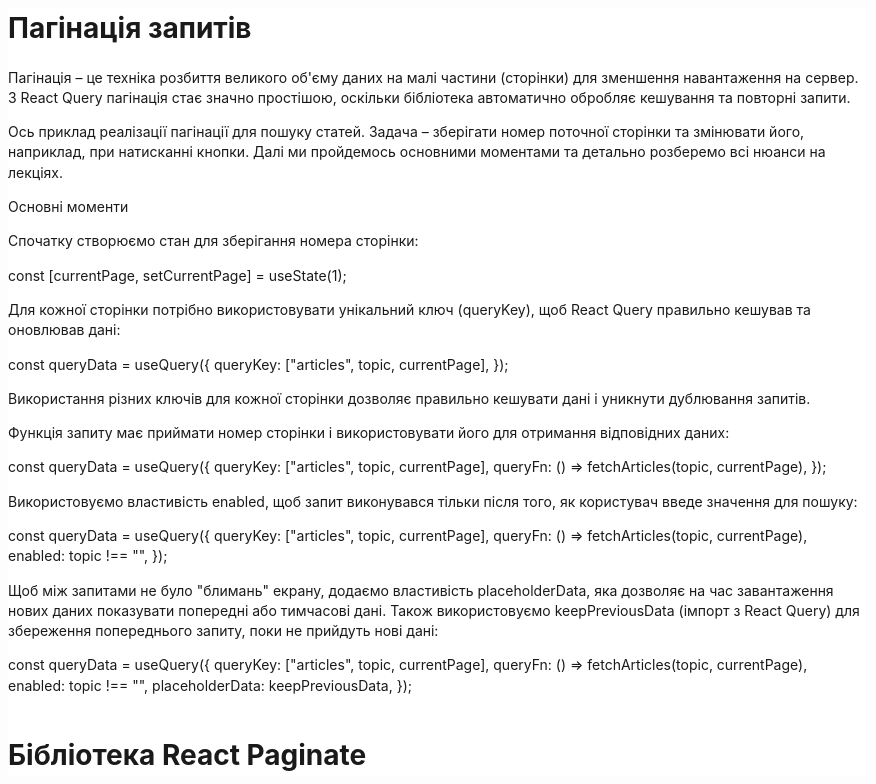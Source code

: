# Пагінація запитів

Пагінація – це техніка розбиття великого об'єму даних на малі частини (сторінки) для зменшення навантаження на сервер. З React Query пагінація стає значно простішою, оскільки бібліотека автоматично обробляє кешування та повторні запити.

Ось приклад реалізації пагінації для пошуку статей. Задача – зберігати номер поточної сторінки та змінювати його, наприклад, при натисканні кнопки. Далі ми пройдемось основними моментами та детально розберемо всі нюанси на лекціях.

Основні моменти

Спочатку створюємо стан для зберігання номера сторінки:

const [currentPage, setCurrentPage] = useState(1);

Для кожної сторінки потрібно використовувати унікальний ключ (queryKey), щоб React Query правильно кешував та оновлював дані:

const queryData = useQuery({
queryKey: ["articles", topic, currentPage],
});

Використання різних ключів для кожної сторінки дозволяє правильно кешувати дані і уникнути дублювання запитів.

Функція запиту має приймати номер сторінки і використовувати його для отримання відповідних даних:

const queryData = useQuery({
queryKey: ["articles", topic, currentPage],
queryFn: () => fetchArticles(topic, currentPage),
});

Використовуємо властивість enabled, щоб запит виконувався тільки після того, як користувач введе значення для пошуку:

const queryData = useQuery({
queryKey: ["articles", topic, currentPage],
queryFn: () => fetchArticles(topic, currentPage),
enabled: topic !== "",
});

Щоб між запитами не було "блимань" екрану, додаємо властивість placeholderData, яка дозволяє на час завантаження нових даних показувати попередні або тимчасові дані. Також використовуємо keepPreviousData (імпорт з React Query) для збереження попереднього запиту, поки не прийдуть нові дані:

const queryData = useQuery({
queryKey: ["articles", topic, currentPage],
queryFn: () => fetchArticles(topic, currentPage),
enabled: topic !== "",
placeholderData: keepPreviousData,
});

# Бібліотека React Paginate
